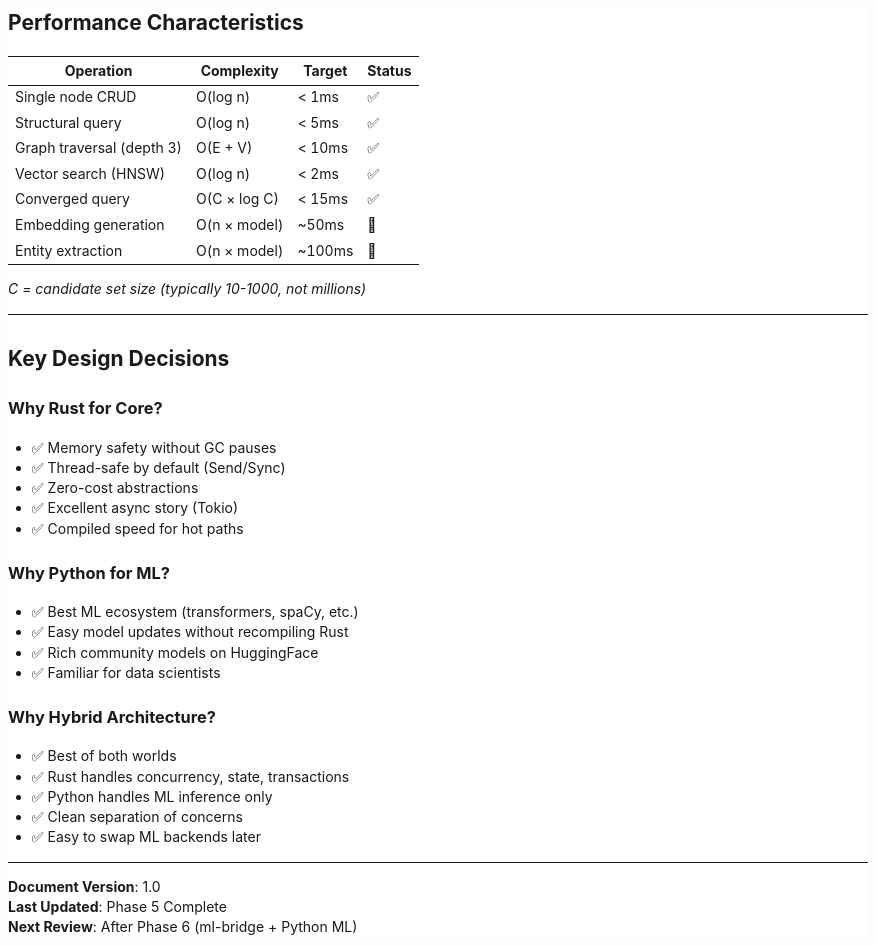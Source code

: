 
## Performance Characteristics

| Operation | Complexity | Target | Status |
|-----------|-----------|--------|--------|
| Single node CRUD | O(log n) | < 1ms | ✅ |
| Structural query | O(log n) | < 5ms | ✅ |
| Graph traversal (depth 3) | O(E + V) | < 10ms | ✅ |
| Vector search (HNSW) | O(log n) | < 2ms | ✅ |
| Converged query | O(C × log C) | < 15ms | ✅ |
| Embedding generation | O(n × model) | ~50ms | 🔄 |
| Entity extraction | O(n × model) | ~100ms | 🔄 |

*C = candidate set size (typically 10-1000, not millions)*

---

## Key Design Decisions

### Why Rust for Core?
- ✅ Memory safety without GC pauses
- ✅ Thread-safe by default (Send/Sync)
- ✅ Zero-cost abstractions
- ✅ Excellent async story (Tokio)
- ✅ Compiled speed for hot paths

### Why Python for ML?
- ✅ Best ML ecosystem (transformers, spaCy, etc.)
- ✅ Easy model updates without recompiling Rust
- ✅ Rich community models on HuggingFace
- ✅ Familiar for data scientists

### Why Hybrid Architecture?
- ✅ Best of both worlds
- ✅ Rust handles concurrency, state, transactions
- ✅ Python handles ML inference only
- ✅ Clean separation of concerns
- ✅ Easy to swap ML backends later

---

**Document Version**: 1.0  
**Last Updated**: Phase 5 Complete  
**Next Review**: After Phase 6 (ml-bridge + Python ML)

